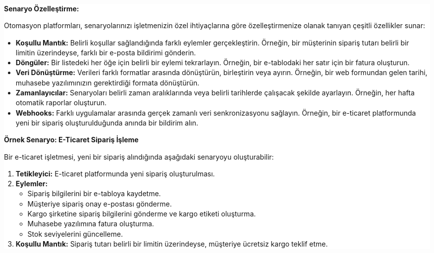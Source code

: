**Senaryo Özelleştirme:**

Otomasyon platformları, senaryolarınızı işletmenizin özel ihtiyaçlarına göre özelleştirmenize olanak tanıyan çeşitli özellikler sunar:

* **Koşullu Mantık:**  Belirli koşullar sağlandığında farklı eylemler gerçekleştirin. Örneğin, bir müşterinin sipariş tutarı belirli bir limitin üzerindeyse, farklı bir e-posta bildirimi gönderin.
* **Döngüler:**  Bir listedeki her öğe için belirli bir eylemi tekrarlayın. Örneğin, bir e-tablodaki her satır için bir fatura oluşturun.
* **Veri Dönüştürme:**  Verileri farklı formatlar arasında dönüştürün, birleştirin veya ayırın. Örneğin, bir web formundan gelen tarihi, muhasebe yazılımınızın gerektirdiği formata dönüştürün.
* **Zamanlayıcılar:** Senaryoları belirli zaman aralıklarında veya belirli tarihlerde çalışacak şekilde ayarlayın. Örneğin, her hafta otomatik raporlar oluşturun.
* **Webhooks:**  Farklı uygulamalar arasında gerçek zamanlı veri senkronizasyonu sağlayın. Örneğin, bir e-ticaret platformunda yeni bir sipariş oluşturulduğunda anında bir bildirim alın.


**Örnek Senaryo: E-Ticaret Sipariş İşleme**

Bir e-ticaret işletmesi, yeni bir sipariş alındığında aşağıdaki senaryoyu oluşturabilir:

1. **Tetikleyici:** E-ticaret platformunda yeni sipariş oluşturulması.
2. **Eylemler:**
    * Sipariş bilgilerini bir e-tabloya kaydetme.
    * Müşteriye sipariş onay e-postası gönderme.
    * Kargo şirketine sipariş bilgilerini gönderme ve kargo etiketi oluşturma.
    * Muhasebe yazılımına fatura oluşturma.
    * Stok seviyelerini güncelleme.
3. **Koşullu Mantık:**  Sipariş tutarı belirli bir limitin üzerindeyse, müşteriye ücretsiz kargo teklif etme.

